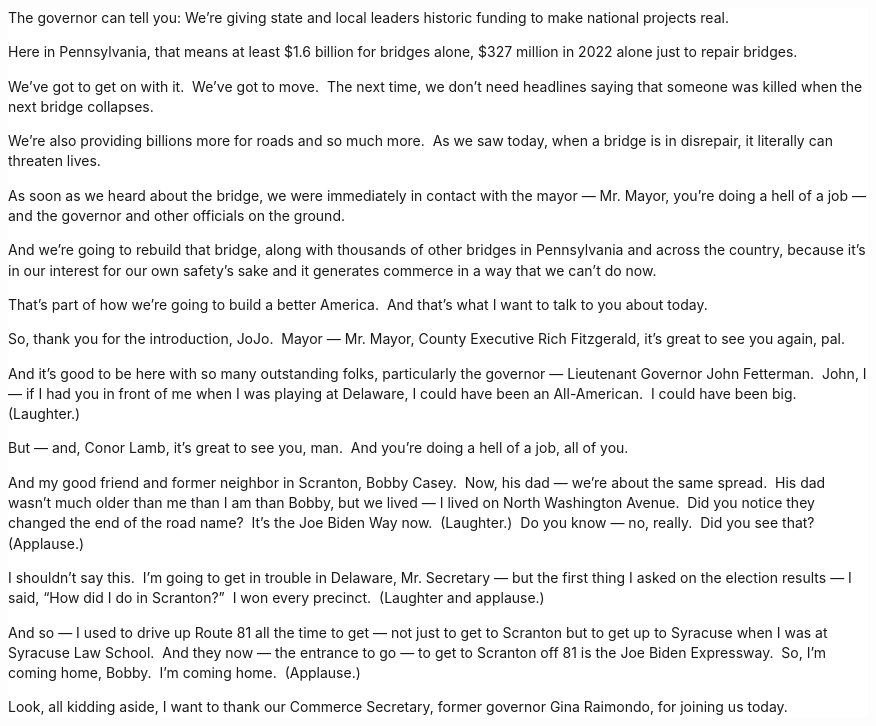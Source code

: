 The governor can tell you: We’re giving state and local leaders historic
funding to make national projects real.  
  
Here in Pennsylvania, that means at least $1.6 billion for bridges
alone, $327 million in 2022 alone just to repair bridges.  
  
We’ve got to get on with it.  We’ve got to move.  The next time, we
don’t need headlines saying that someone was killed when the next bridge
collapses.  
  
We’re also providing billions more for roads and so much more.  As we
saw today, when a bridge is in disrepair, it literally can threaten
lives.  
  
As soon as we heard about the bridge, we were immediately in contact
with the mayor — Mr. Mayor, you’re doing a hell of a job — and the
governor and other officials on the ground.   
  
And we’re going to rebuild that bridge, along with thousands of other
bridges in Pennsylvania and across the country, because it’s in our
interest for our own safety’s sake and it generates commerce in a way
that we can’t do now.  
  
That’s part of how we’re going to build a better America.  And that’s
what I want to talk to you about today.  
  
So, thank you for the introduction, JoJo.  Mayor — Mr. Mayor, County
Executive Rich Fitzgerald, it’s great to see you again, pal.

And it’s good to be here with so many outstanding folks, particularly
the governor — Lieutenant Governor John Fetterman.  John, I — if I had
you in front of me when I was playing at Delaware, I could have been an
All-American.  I could have been big.  (Laughter.)  
  
But — and, Conor Lamb, it’s great to see you, man.  And you’re doing a
hell of a job, all of you.  
  
And my good friend and former neighbor in Scranton, Bobby Casey.  Now,
his dad — we’re about the same spread.  His dad wasn’t much older than
me than I am than Bobby, but we lived — I lived on North Washington
Avenue.  Did you notice they changed the end of the road name?  It’s the
Joe Biden Way now.  (Laughter.)  Do you know — no, really.  Did you see
that?  (Applause.)  
  
I shouldn’t say this.  I’m going to get in trouble in Delaware, Mr.
Secretary — but the first thing I asked on the election results — I
said, “How did I do in Scranton?”  I won every precinct.  (Laughter and
applause.)  
  
And so — I used to drive up Route 81 all the time to get — not just to
get to Scranton but to get up to Syracuse when I was at Syracuse Law
School.  And they now — the entrance to go — to get to Scranton off 81
is the Joe Biden Expressway.  So, I’m coming home, Bobby.  I’m coming
home.  (Applause.)  
  
Look, all kidding aside, I want to thank our Commerce Secretary, former
governor Gina Raimondo, for joining us today.  
  